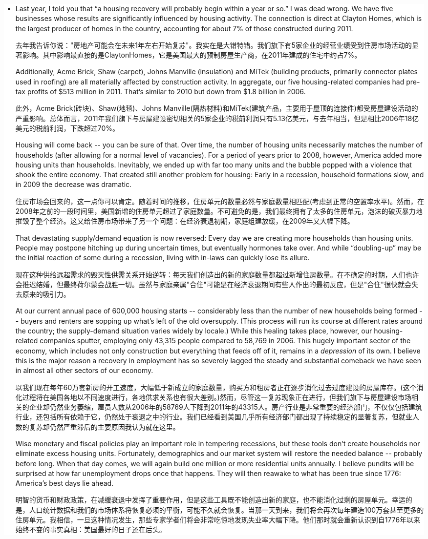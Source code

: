 - Last year, I told you that “a housing recovery will probably begin within a year or so.” I was dead wrong. We have five businesses whose results are significantly influenced by housing activity. The connection is direct at Clayton Homes, which is the largest producer of homes in the country, accounting for about 7% of those constructed during 2011.
  
  去年我告诉你说："房地产可能会在未来1年左右开始复苏"。我实在是大错特错。我们旗下有5家企业的经营业绩受到住房市场活动的显著影响。其中影响最直接的是ClaytonHomes，它是美国最大的预制房屋生产商，在2011年建成的住宅中约占7%。
  
  Additionally, Acme Brick, Shaw (carpet), Johns Manville (insulation) and MiTek (building products, primarily connector plates used in roofing) are all materially affected by construction activity. In aggregate, our five housing-related companies had pre-tax profits of $513 million in 2011. That’s similar to 2010 but down from $1.8 billion in 2006.
  
  此外，Acme Brick(砖块)、Shaw(地毯)、Johns Manville(隔热材料)和MiTek(建筑产品，主要用于屋顶的连接件)都受房屋建设活动的严重影响。总体而言，2011年我们旗下与房屋建设密切相关的5家企业的税前利润只有5.13亿美元，与去年相当，但是相比2006年18亿美元的税前利润，下跌超过70%。
  
  Housing will come back -- you can be sure of that. Over time, the number of housing units necessarily matches the number of households (after allowing for a normal level of vacancies). For a period of years prior to 2008, however, America added more housing units than households. Inevitably, we ended up with far too many units and the bubble popped with a violence that shook the entire economy. That created still another problem for housing: Early in a recession, household formations slow, and in 2009 the decrease was dramatic.
  
  住房市场会回来的，这一点你可以肯定。随着时间的推移，住房单元的数量必然与家庭数量相匹配(考虑到正常的空置率水平)。然而，在2008年之前的一段时间里，美国新增的住房单元超过了家庭数量。不可避免的是，我们最终拥有了太多的住房单元，泡沫的破灭暴力地摧毁了整个经济。这又给住房市场带来了另一个问题：在经济衰退初期，家庭组建放缓，在2009年又大幅下降。
  
  That devastating supply/demand equation is now reversed: Every day we are creating more households than housing units. People may postpone hitching up during uncertain times, but eventually hormones take over. And while “doubling-up” may be the initial reaction of some during a recession, living with in-laws can quickly lose its allure.
  
  现在这种供给远超需求的毁灭性供需关系开始逆转：每天我们创造出的新的家庭数量都超过新增住房数量。在不确定的时期，人们也许会推迟结婚，但最终荷尔蒙会战胜一切。虽然与家庭亲属"合住"可能是在经济衰退期间有些人作出的最初反应，但是"合住"很快就会失去原来的吸引力。
  
  At our current annual pace of 600,000 housing starts -- considerably less than the number of new households being formed -- buyers and renters are sopping up what’s left of the old oversupply. (This process will run its course at different rates around the country; the supply-demand situation varies widely by locale.) While this healing takes place, however, our housing-related companies sputter, employing only 43,315 people compared to 58,769 in 2006. This hugely important sector of the economy, which includes not only construction but everything that feeds off of it, remains in a _depression_ of its own. I believe this is the major reason a recovery in employment has so severely lagged the steady and substantial comeback we have seen in almost all other sectors of our economy.
  
  以我们现在每年60万套新房的开工速度，大幅低于新成立的家庭数量，购买方和租房者正在逐步消化过去过度建设的房屋库存。(这个消化过程将在美国各地以不同速度进行，各地供求关系也有很大差别。)然而，尽管这一复苏现象正在进行，但我们旗下与房屋建设市场相关的企业却仍然业务萎缩，雇员人数从2006年的58769人下降到2011年的43315人。房产行业是非常重要的经济部门，不仅仅包括建筑行业，还包括所有依赖于它，仍然处于衰退之中的行业。我们已经看到美国几乎所有经济部门都出现了持续稳定的显著复苏，但就业人数的复苏却仍然严重滞后的主要原因我认为就在这里。
  
  Wise monetary and fiscal policies play an important role in tempering recessions, but these tools don’t create households nor eliminate excess housing units. Fortunately, demographics and our market system will restore the needed balance -- probably before long. When that day comes, we will again build one million or more residential units annually. I believe pundits will be surprised at how far unemployment drops once that happens. They will then reawake to what has been true since 1776: America’s best days lie ahead.
  
  明智的货币和财政政策，在减缓衰退中发挥了重要作用，但是这些工具既不能创造出新的家庭，也不能消化过剩的房屋单元。幸运的是，人口统计数据和我们的市场体系将恢复必须的平衡，可能不久就会恢复。当那一天到来，我们将会再次每年建造100万套甚至更多的住房单元。我相信，一旦这种情况发生，那些专家学者们将会非常吃惊地发现失业率大幅下降。他们那时就会重新认识到自1776年以来始终不变的事实真相：美国最好的日子还在后头。
